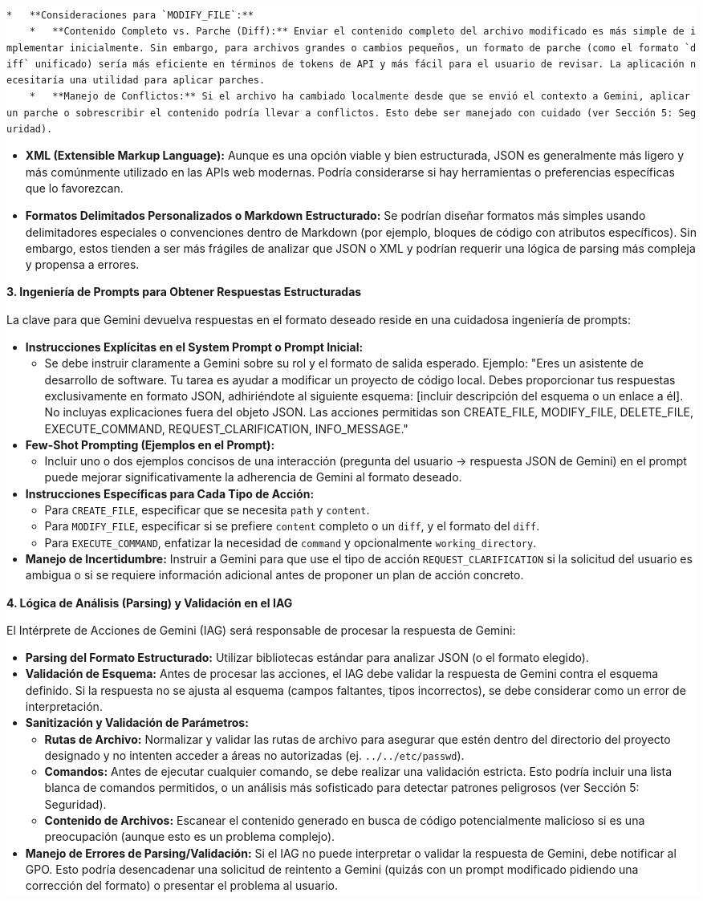     *   **Consideraciones para `MODIFY_FILE`:**
        *   **Contenido Completo vs. Parche (Diff):** Enviar el contenido completo del archivo modificado es más simple de implementar inicialmente. Sin embargo, para archivos grandes o cambios pequeños, un formato de parche (como el formato `diff` unificado) sería más eficiente en términos de tokens de API y más fácil para el usuario de revisar. La aplicación necesitaría una utilidad para aplicar parches.
        *   **Manejo de Conflictos:** Si el archivo ha cambiado localmente desde que se envió el contexto a Gemini, aplicar un parche o sobrescribir el contenido podría llevar a conflictos. Esto debe ser manejado con cuidado (ver Sección 5: Seguridad).

*   **XML (Extensible Markup Language):** Aunque es una opción viable y bien estructurada, JSON es generalmente más ligero y más comúnmente utilizado en las APIs web modernas. Podría considerarse si hay herramientas o preferencias específicas que lo favorezcan.

*   **Formatos Delimitados Personalizados o Markdown Estructurado:** Se podrían diseñar formatos más simples usando delimitadores especiales o convenciones dentro de Markdown (por ejemplo, bloques de código con atributos específicos). Sin embargo, estos tienden a ser más frágiles de analizar que JSON o XML y podrían requerir una lógica de parsing más compleja y propensa a errores.

**3. Ingeniería de Prompts para Obtener Respuestas Estructuradas**

La clave para que Gemini devuelva respuestas en el formato deseado reside en una cuidadosa ingeniería de prompts:

*   **Instrucciones Explícitas en el System Prompt o Prompt Inicial:**
    *   Se debe instruir claramente a Gemini sobre su rol y el formato de salida esperado. Ejemplo: "Eres un asistente de desarrollo de software. Tu tarea es ayudar a modificar un proyecto de código local. Debes proporcionar tus respuestas exclusivamente en formato JSON, adhiriéndote al siguiente esquema: [incluir descripción del esquema o un enlace a él]. No incluyas explicaciones fuera del objeto JSON. Las acciones permitidas son CREATE_FILE, MODIFY_FILE, DELETE_FILE, EXECUTE_COMMAND, REQUEST_CLARIFICATION, INFO_MESSAGE."
*   **Few-Shot Prompting (Ejemplos en el Prompt):**
    *   Incluir uno o dos ejemplos concisos de una interacción (pregunta del usuario -> respuesta JSON de Gemini) en el prompt puede mejorar significativamente la adherencia de Gemini al formato deseado.
*   **Instrucciones Específicas para Cada Tipo de Acción:**
    *   Para `CREATE_FILE`, especificar que se necesita `path` y `content`.
    *   Para `MODIFY_FILE`, especificar si se prefiere `content` completo o un `diff`, y el formato del `diff`.
    *   Para `EXECUTE_COMMAND`, enfatizar la necesidad de `command` y opcionalmente `working_directory`.
*   **Manejo de Incertidumbre:** Instruir a Gemini para que use el tipo de acción `REQUEST_CLARIFICATION` si la solicitud del usuario es ambigua o si se requiere información adicional antes de proponer un plan de acción concreto.

**4. Lógica de Análisis (Parsing) y Validación en el IAG**

El Intérprete de Acciones de Gemini (IAG) será responsable de procesar la respuesta de Gemini:

*   **Parsing del Formato Estructurado:** Utilizar bibliotecas estándar para analizar JSON (o el formato elegido).
*   **Validación de Esquema:** Antes de procesar las acciones, el IAG debe validar la respuesta de Gemini contra el esquema definido. Si la respuesta no se ajusta al esquema (campos faltantes, tipos incorrectos), se debe considerar como un error de interpretación.
*   **Sanitización y Validación de Parámetros:**
    *   **Rutas de Archivo:** Normalizar y validar las rutas de archivo para asegurar que estén dentro del directorio del proyecto designado y no intenten acceder a áreas no autorizadas (ej. `../../etc/passwd`).
    *   **Comandos:** Antes de ejecutar cualquier comando, se debe realizar una validación estricta. Esto podría incluir una lista blanca de comandos permitidos, o un análisis más sofisticado para detectar patrones peligrosos (ver Sección 5: Seguridad).
    *   **Contenido de Archivos:** Escanear el contenido generado en busca de código potencialmente malicioso si es una preocupación (aunque esto es un problema complejo).
*   **Manejo de Errores de Parsing/Validación:** Si el IAG no puede interpretar o validar la respuesta de Gemini, debe notificar al GPO. Esto podría desencadenar una solicitud de reintento a Gemini (quizás con un prompt modificado pidiendo una corrección del formato) o presentar el problema al usuario.
